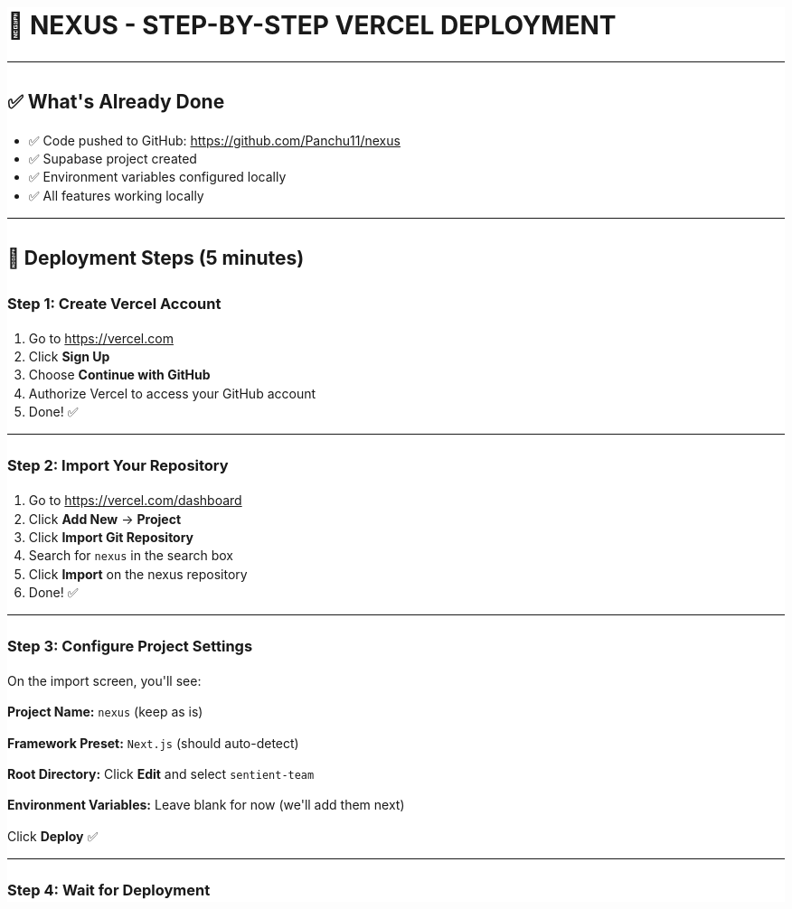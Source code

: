 # 🚀 **NEXUS - STEP-BY-STEP VERCEL DEPLOYMENT**

---

## ✅ **What's Already Done**

- ✅ Code pushed to GitHub: https://github.com/Panchu11/nexus
- ✅ Supabase project created
- ✅ Environment variables configured locally
- ✅ All features working locally

---

## 🎯 **Deployment Steps (5 minutes)**

### **Step 1: Create Vercel Account**

1. Go to https://vercel.com
2. Click **Sign Up**
3. Choose **Continue with GitHub**
4. Authorize Vercel to access your GitHub account
5. Done! ✅

---

### **Step 2: Import Your Repository**

1. Go to https://vercel.com/dashboard
2. Click **Add New** → **Project**
3. Click **Import Git Repository**
4. Search for `nexus` in the search box
5. Click **Import** on the nexus repository
6. Done! ✅

---

### **Step 3: Configure Project Settings**

On the import screen, you'll see:

**Project Name:** `nexus` (keep as is)

**Framework Preset:** `Next.js` (should auto-detect)

**Root Directory:** Click **Edit** and select `sentient-team`

**Environment Variables:** Leave blank for now (we'll add them next)

Click **Deploy** ✅

---

### **Step 4: Wait for Deployment**
